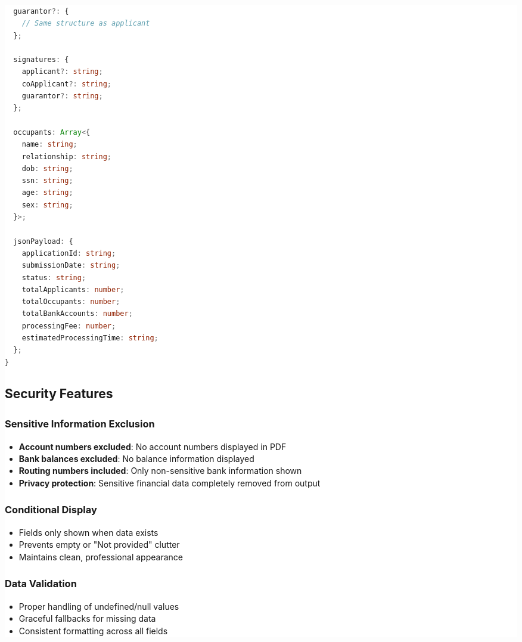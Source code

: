 ```typescript
  guarantor?: {
    // Same structure as applicant
  };
  
  signatures: {
    applicant?: string;
    coApplicant?: string;
    guarantor?: string;
  };
  
  occupants: Array<{
    name: string;
    relationship: string;
    dob: string;
    ssn: string;
    age: string;
    sex: string;
  }>;
  
  jsonPayload: {
    applicationId: string;
    submissionDate: string;
    status: string;
    totalApplicants: number;
    totalOccupants: number;
    totalBankAccounts: number;
    processingFee: number;
    estimatedProcessingTime: string;
  };
}
```

## Security Features

### Sensitive Information Exclusion
- **Account numbers excluded**: No account numbers displayed in PDF
- **Bank balances excluded**: No balance information displayed
- **Routing numbers included**: Only non-sensitive bank information shown
- **Privacy protection**: Sensitive financial data completely removed from output

### Conditional Display
- Fields only shown when data exists
- Prevents empty or "Not provided" clutter
- Maintains clean, professional appearance

### Data Validation
- Proper handling of undefined/null values
- Graceful fallbacks for missing data
- Consistent formatting across all fields
